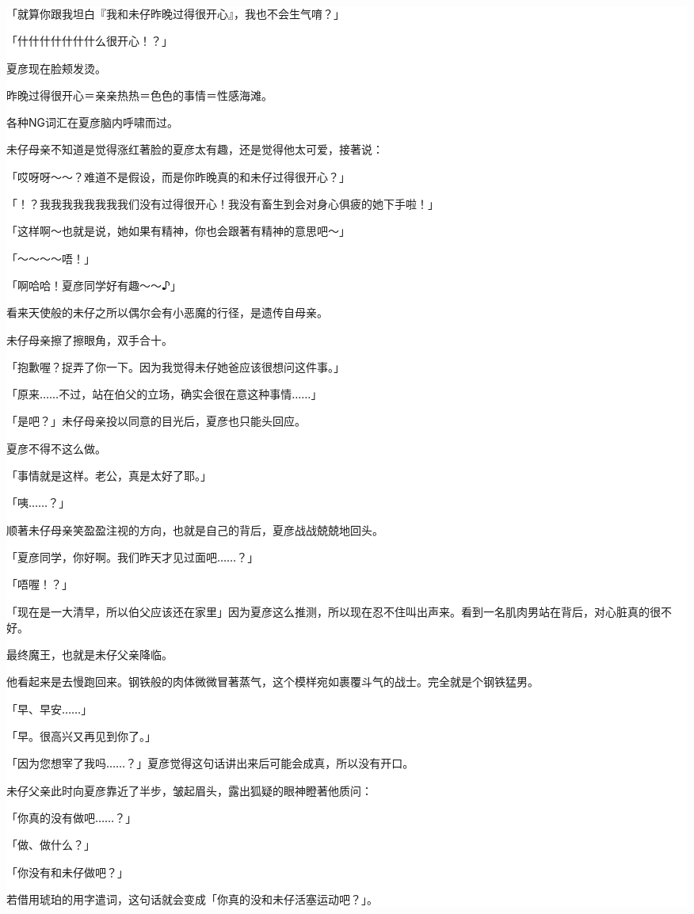 「就算你跟我坦白『我和未仔昨晚过得很开心』，我也不会生气唷？」

「什什什什什什什么很开心！？」

夏彦现在脸颊发烫。

昨晚过得很开心＝亲亲热热＝色色的事情＝性感海滩。

各种NG词汇在夏彦脑内呼啸而过。

未仔母亲不知道是觉得涨红著脸的夏彦太有趣，还是觉得他太可爱，接著说：

「哎呀呀～～？难道不是假设，而是你昨晚真的和未仔过得很开心？」

「！？我我我我我我我我们没有过得很开心！我没有畜生到会对身心俱疲的她下手啦！」

「这样啊～也就是说，她如果有精神，你也会跟著有精神的意思吧～」

「～～～～唔！」

「啊哈哈！夏彦同学好有趣～～♪」

看来天使般的未仔之所以偶尔会有小恶魔的行径，是遗传自母亲。

未仔母亲擦了擦眼角，双手合十。

「抱歉喔？捉弄了你一下。因为我觉得未仔她爸应该很想问这件事。」

「原来……不过，站在伯父的立场，确实会很在意这种事情……」

「是吧？」未仔母亲投以同意的目光后，夏彦也只能头回应。

夏彦不得不这么做。

「事情就是这样。老公，真是太好了耶。」

「咦……？」

顺著未仔母亲笑盈盈注视的方向，也就是自己的背后，夏彦战战兢兢地回头。

「夏彦同学，你好啊。我们昨天才见过面吧……？」

「唔喔！？」

「现在是一大清早，所以伯父应该还在家里」因为夏彦这么推测，所以现在忍不住叫出声来。看到一名肌肉男站在背后，对心脏真的很不好。

最终魔王，也就是未仔父亲降临。

他看起来是去慢跑回来。钢铁般的肉体微微冒著蒸气，这个模样宛如裹覆斗气的战士。完全就是个钢铁猛男。

「早、早安……」

「早。很高兴又再见到你了。」

「因为您想宰了我吗……？」夏彦觉得这句话讲出来后可能会成真，所以没有开口。

未仔父亲此时向夏彦靠近了半步，皱起眉头，露出狐疑的眼神瞪著他质问：

「你真的没有做吧……？」

「做、做什么？」

「你没有和未仔做吧？」

若借用琥珀的用字遣词，这句话就会变成「你真的没和未仔活塞运动吧？」。
